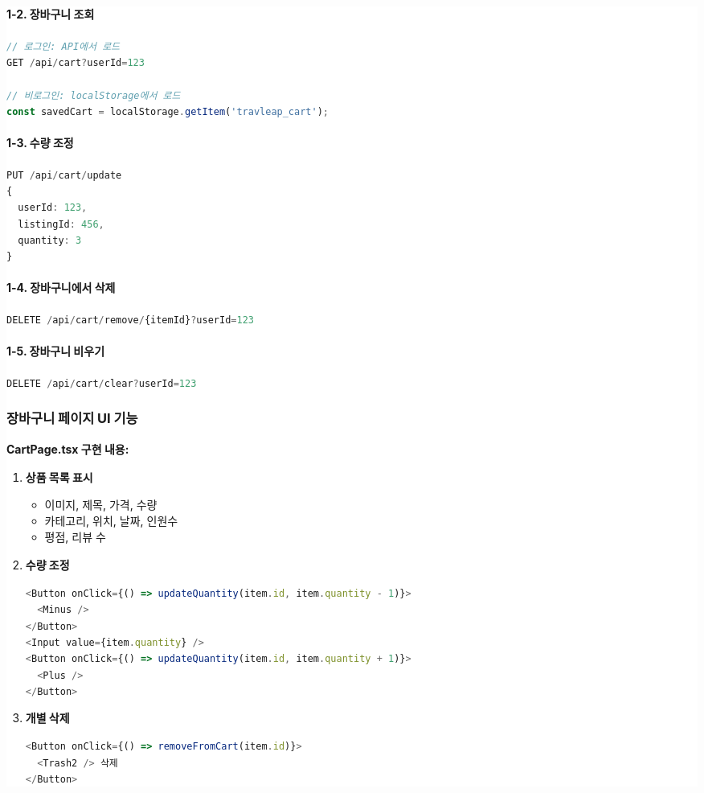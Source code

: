 #### 1-2. 장바구니 조회
```typescript
// 로그인: API에서 로드
GET /api/cart?userId=123

// 비로그인: localStorage에서 로드
const savedCart = localStorage.getItem('travleap_cart');
```

#### 1-3. 수량 조정
```typescript
PUT /api/cart/update
{
  userId: 123,
  listingId: 456,
  quantity: 3
}
```

#### 1-4. 장바구니에서 삭제
```typescript
DELETE /api/cart/remove/{itemId}?userId=123
```

#### 1-5. 장바구니 비우기
```typescript
DELETE /api/cart/clear?userId=123
```

### 장바구니 페이지 UI 기능

**CartPage.tsx 구현 내용:**

1. **상품 목록 표시**
   - 이미지, 제목, 가격, 수량
   - 카테고리, 위치, 날짜, 인원수
   - 평점, 리뷰 수

2. **수량 조정**
   ```typescript
   <Button onClick={() => updateQuantity(item.id, item.quantity - 1)}>
     <Minus />
   </Button>
   <Input value={item.quantity} />
   <Button onClick={() => updateQuantity(item.id, item.quantity + 1)}>
     <Plus />
   </Button>
   ```

3. **개별 삭제**
   ```typescript
   <Button onClick={() => removeFromCart(item.id)}>
     <Trash2 /> 삭제
   </Button>
   ```
